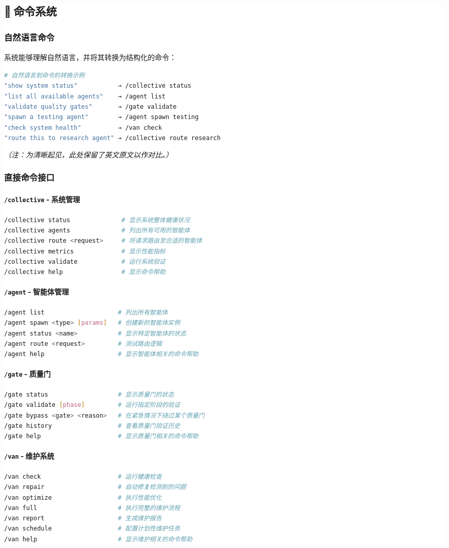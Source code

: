 ## 💬 命令系统

### 自然语言命令

系统能够理解自然语言，并将其转换为结构化的命令：

```bash
# 自然语言到命令的转换示例
"show system status"           → /collective status
"list all available agents"    → /agent list
"validate quality gates"       → /gate validate
"spawn a testing agent"        → /agent spawn testing
"check system health"          → /van check
"route this to research agent" → /collective route research
```
*（注：为清晰起见，此处保留了英文原文以作对比。）*

### 直接命令接口

#### `/collective` - 系统管理
```bash
/collective status              # 显示系统整体健康状况
/collective agents              # 列出所有可用的智能体
/collective route <request>     # 将请求路由至合适的智能体
/collective metrics             # 显示性能指标
/collective validate            # 运行系统验证
/collective help                # 显示命令帮助
```

#### `/agent` - 智能体管理
```bash
/agent list                    # 列出所有智能体
/agent spawn <type> [params]   # 创建新的智能体实例
/agent status <name>           # 显示特定智能体的状态
/agent route <request>         # 测试路由逻辑
/agent help                    # 显示智能体相关的命令帮助
```

#### `/gate` - 质量门
```bash
/gate status                   # 显示质量门的状态
/gate validate [phase]         # 运行指定阶段的验证
/gate bypass <gate> <reason>   # 在紧急情况下绕过某个质量门
/gate history                  # 查看质量门验证历史
/gate help                     # 显示质量门相关的命令帮助
```

#### `/van` - 维护系统
```bash
/van check                     # 运行健康检查
/van repair                    # 自动修复检测到的问题
/van optimize                  # 执行性能优化
/van full                      # 执行完整的维护流程
/van report                    # 生成维护报告
/van schedule                  # 配置计划性维护任务
/van help                      # 显示维护相关的命令帮助
```
